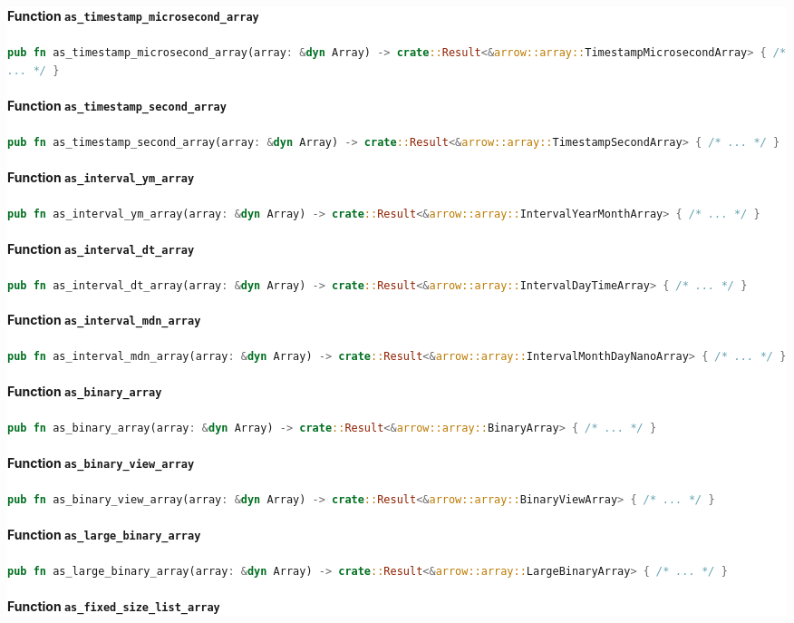 #### Function `as_timestamp_microsecond_array`

```rust
pub fn as_timestamp_microsecond_array(array: &dyn Array) -> crate::Result<&arrow::array::TimestampMicrosecondArray> { /* ... */ }
```

#### Function `as_timestamp_second_array`

```rust
pub fn as_timestamp_second_array(array: &dyn Array) -> crate::Result<&arrow::array::TimestampSecondArray> { /* ... */ }
```

#### Function `as_interval_ym_array`

```rust
pub fn as_interval_ym_array(array: &dyn Array) -> crate::Result<&arrow::array::IntervalYearMonthArray> { /* ... */ }
```

#### Function `as_interval_dt_array`

```rust
pub fn as_interval_dt_array(array: &dyn Array) -> crate::Result<&arrow::array::IntervalDayTimeArray> { /* ... */ }
```

#### Function `as_interval_mdn_array`

```rust
pub fn as_interval_mdn_array(array: &dyn Array) -> crate::Result<&arrow::array::IntervalMonthDayNanoArray> { /* ... */ }
```

#### Function `as_binary_array`

```rust
pub fn as_binary_array(array: &dyn Array) -> crate::Result<&arrow::array::BinaryArray> { /* ... */ }
```

#### Function `as_binary_view_array`

```rust
pub fn as_binary_view_array(array: &dyn Array) -> crate::Result<&arrow::array::BinaryViewArray> { /* ... */ }
```

#### Function `as_large_binary_array`

```rust
pub fn as_large_binary_array(array: &dyn Array) -> crate::Result<&arrow::array::LargeBinaryArray> { /* ... */ }
```

#### Function `as_fixed_size_list_array`
